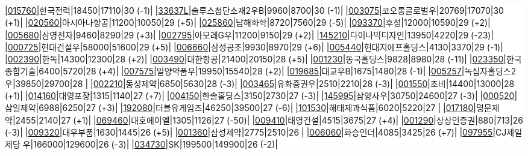 |[015760](https://finance.daum.net/quotes/A015760)|한국전력|18450|17110|30 (-1)|
|[33637L](https://finance.daum.net/quotes/A33637L)|솔루스첨단소재2우B|9960|8700|30 (-1)|
|[003075](https://finance.daum.net/quotes/A003075)|코오롱글로벌우|20769|17070|30 (+1)|
|[020560](https://finance.daum.net/quotes/A020560)|아시아나항공|11200|10050|29 (+5)|
|[025860](https://finance.daum.net/quotes/A025860)|남해화학|8720|7560|29 (-5)|
|[093370](https://finance.daum.net/quotes/A093370)|후성|12000|10590|29 (+2)|
|[005680](https://finance.daum.net/quotes/A005680)|삼영전자|9460|8290|29 (+3)|
|[002795](https://finance.daum.net/quotes/A002795)|아모레G우|11200|9150|29 (+2)|
|[145210](https://finance.daum.net/quotes/A145210)|다이나믹디자인|13950|4220|29 (-23)|
|[000725](https://finance.daum.net/quotes/A000725)|현대건설우|58000|51600|29 (+5)|
|[006660](https://finance.daum.net/quotes/A006660)|삼성공조|9930|8970|29 (+6)|
|[005440](https://finance.daum.net/quotes/A005440)|현대지에프홀딩스|4130|3370|29 (-1)|
|[002390](https://finance.daum.net/quotes/A002390)|한독|14300|12300|28 (+2)|
|[003490](https://finance.daum.net/quotes/A003490)|대한항공|21400|20150|28 (+5)|
|[001230](https://finance.daum.net/quotes/A001230)|동국홀딩스|9828|8980|28 (-11)|
|[023350](https://finance.daum.net/quotes/A023350)|한국종합기술|6400|5720|28 (+4)|
|[007575](https://finance.daum.net/quotes/A007575)|일양약품우|19950|15540|28 (+2)|
|[019685](https://finance.daum.net/quotes/A019685)|대교우B|1675|1480|28 (-1)|
|[005257](https://finance.daum.net/quotes/A005257)|녹십자홀딩스2우|39850|29700|28 |
|[002210](https://finance.daum.net/quotes/A002210)|동성제약|6850|5630|28 (-3)|
|[003465](https://finance.daum.net/quotes/A003465)|유화증권우|2510|2210|28 (-3)|
|[001550](https://finance.daum.net/quotes/A001550)|조비|14400|13000|28 (+1)|
|[014160](https://finance.daum.net/quotes/A014160)|대영포장|1315|1140|27 (+7)|
|[004150](https://finance.daum.net/quotes/A004150)|한솔홀딩스|3150|2730|27 (-3)|
|[145995](https://finance.daum.net/quotes/A145995)|삼양사우|30750|24600|27 (-3)|
|[000520](https://finance.daum.net/quotes/A000520)|삼일제약|6988|6250|27 (+3)|
|[192080](https://finance.daum.net/quotes/A192080)|더블유게임즈|46250|39500|27 (-6)|
|[101530](https://finance.daum.net/quotes/A101530)|해태제과식품|6020|5220|27 |
|[017180](https://finance.daum.net/quotes/A017180)|명문제약|2455|2140|27 (+1)|
|[069460](https://finance.daum.net/quotes/A069460)|대호에이엘|1305|1126|27 (-50)|
|[009410](https://finance.daum.net/quotes/A009410)|태영건설|4515|3675|27 (+4)|
|[001290](https://finance.daum.net/quotes/A001290)|상상인증권|880|713|26 (-3)|
|[009320](https://finance.daum.net/quotes/A009320)|대우부품|1630|1445|26 (+5)|
|[001360](https://finance.daum.net/quotes/A001360)|삼성제약|2775|2510|26 |
|[006060](https://finance.daum.net/quotes/A006060)|화승인더|4085|3425|26 (+7)|
|[097955](https://finance.daum.net/quotes/A097955)|CJ제일제당 우|166000|129600|26 (-3)|
|[034730](https://finance.daum.net/quotes/A034730)|SK|199500|149900|26 (-2)|